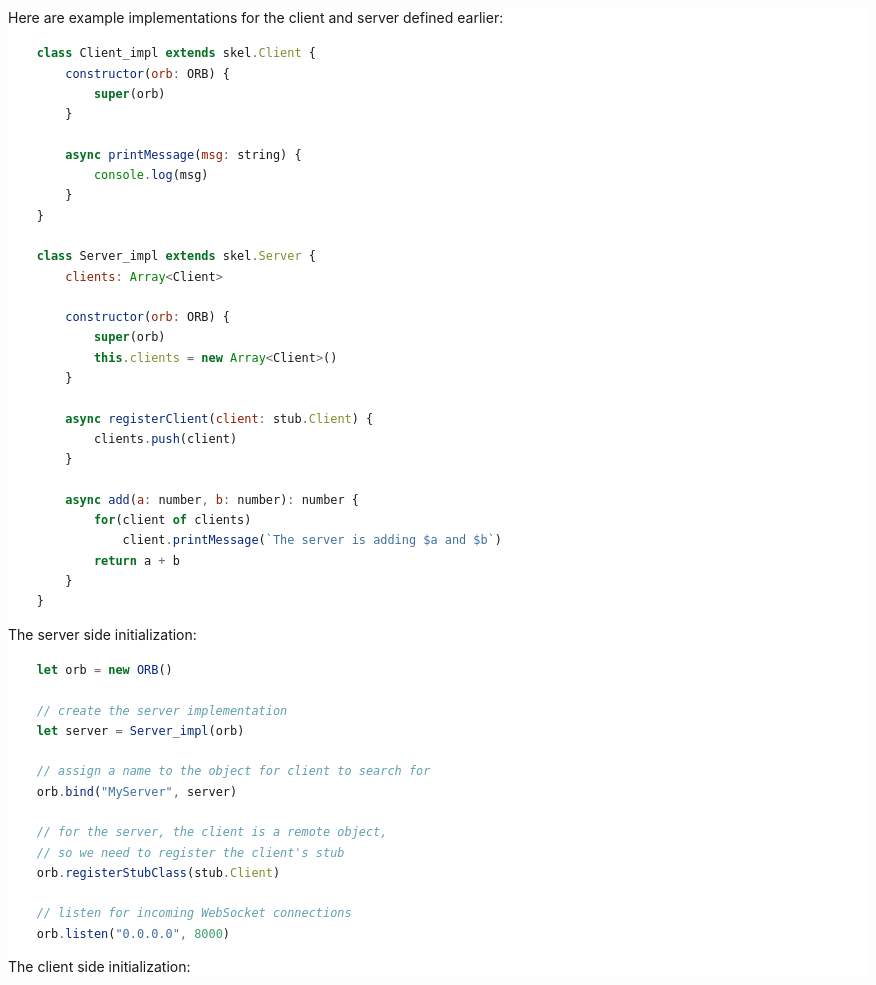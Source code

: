 Here are example implementations for the client and server defined earlier:

```javascript
    class Client_impl extends skel.Client {
        constructor(orb: ORB) {
            super(orb)
        }
    
        async printMessage(msg: string) {
            console.log(msg)
        }
    }

    class Server_impl extends skel.Server {
        clients: Array<Client>
    
        constructor(orb: ORB) {
            super(orb)
            this.clients = new Array<Client>()
        }
        
        async registerClient(client: stub.Client) {
            clients.push(client)
        }
        
        async add(a: number, b: number): number {
            for(client of clients)
                client.printMessage(`The server is adding $a and $b`)
            return a + b
        }
    }
```

The server side initialization:

```javascript
    let orb = new ORB()
    
    // create the server implementation
    let server = Server_impl(orb)
    
    // assign a name to the object for client to search for
    orb.bind("MyServer", server)
    
    // for the server, the client is a remote object,
    // so we need to register the client's stub
    orb.registerStubClass(stub.Client)
    
    // listen for incoming WebSocket connections
    orb.listen("0.0.0.0", 8000)
```

The client side initialization:
